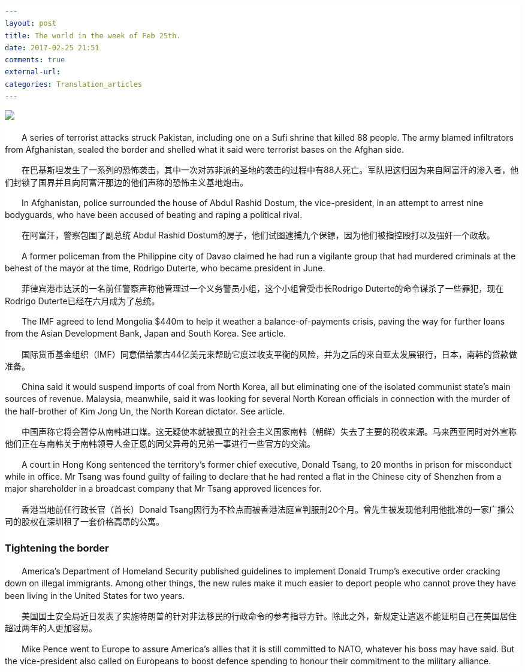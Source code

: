```yaml
---
layout: post
title: The world in the week of Feb 25th.
date: 2017-02-25 21:51
comments: true
external-url:
categories: Translation_articles
---
```


<style type="text/css">  p{ text-indent:2em;}  </style>
<img src="{{ site.github_cdn_prefix }}/translations/20170225_wwp001.jpg" class="img-ressponssive" style="width: 90%;">

<p>A series of terrorist attacks struck Pakistan, including one on a Sufi shrine that killed 88 people. The army blamed infiltrators from Afghanistan, sealed the border and shelled what it said were terrorist bases on the Afghan side.</p>
<p>在巴基斯坦发生了一系列的恐怖袭击，其中一次对苏非派的圣地的袭击的过程中有88人死亡。军队把这归因为来自阿富汗的渗入者，他们封锁了国界并且向阿富汗那边的他们声称的恐怖主义基地炮击。</p>

<p>In Afghanistan, police surrounded the house of Abdul Rashid Dostum, the vice-president, in an attempt to arrest nine bodyguards, who have been accused of beating and raping a political rival.</p>
<p>在阿富汗，警察包围了副总统 Abdul Rashid Dostum的房子，他们试图逮捕九个保镖，因为他们被指控殴打以及强奸一个政敌。</p>

<p>A former policeman from the Philippine city of Davao claimed he had run a vigilante group that had murdered criminals at the behest of the mayor at the time, Rodrigo Duterte, who became president in June.</p>
<p>菲律宾港市达沃的一名前任警察声称他管理过一个义务警员小组，这个小组曾受市长Rodrigo Duterte的命令谋杀了一些罪犯，现在Rodrigo Duterte已经在六月成为了总统。</p>

<p>The IMF agreed to lend Mongolia $440m to help it weather a balance-of-payments crisis, paving the way for further loans from the Asian Development Bank, Japan and South Korea. See article.</p>
<p>国际货币基金组织（IMF）同意借给蒙古44亿美元来帮助它度过收支平衡的风险，并为之后的来自亚太发展银行，日本，南韩的贷款做准备。</p>

<p>China said it would suspend imports of coal from North Korea, all but eliminating one of the isolated communist state’s main sources of revenue. Malaysia, meanwhile, said it was looking for several North Korean officials in connection with the murder of the half-brother of Kim Jong Un, the North Korean dictator. See article.</p>

<p>中国声称它将会暂停从南韩进口煤。这无疑使本就被孤立的社会主义国家南韩（朝鲜）失去了主要的税收来源。马来西亚同时对外宣称他们正在与南韩关于南韩领导人金正恩的同父异母的兄弟一事进行一些官方的交流。</p>

<p>A court in Hong Kong sentenced the territory’s former chief executive, Donald Tsang, to 20 months in prison for misconduct while in office. Mr Tsang was found guilty of failing to declare that he had rented a flat in the Chinese city of Shenzhen from a major shareholder in a broadcast company that Mr Tsang approved licences for.</p>
<p>香港当地前任行政长官（首长）Donald Tsang因行为不检点而被香港法庭宣判服刑20个月。曾先生被发现他利用他批准的一家广播公司的股权在深圳租了一套价格高昂的公寓。</p>

### Tightening the border

<p>America’s Department of Homeland Security published guidelines to implement Donald Trump’s executive order cracking down on illegal immigrants. Among other things, the new rules make it much easier to deport people who cannot prove they have been living in the United States for two years.</p>
<p>美国国土安全局近日发表了实施特朗普的针对非法移民的行政命令的参考指导方针。除此之外，新规定让遣返不能证明自己在美国居住超过两年的人更加容易。</p>

<p>Mike Pence went to Europe to assure America’s allies that it is still committed to NATO, whatever his boss may have said. But the vice-president also called on Europeans to boost defence spending to honour their commitment to the military alliance.</p>
